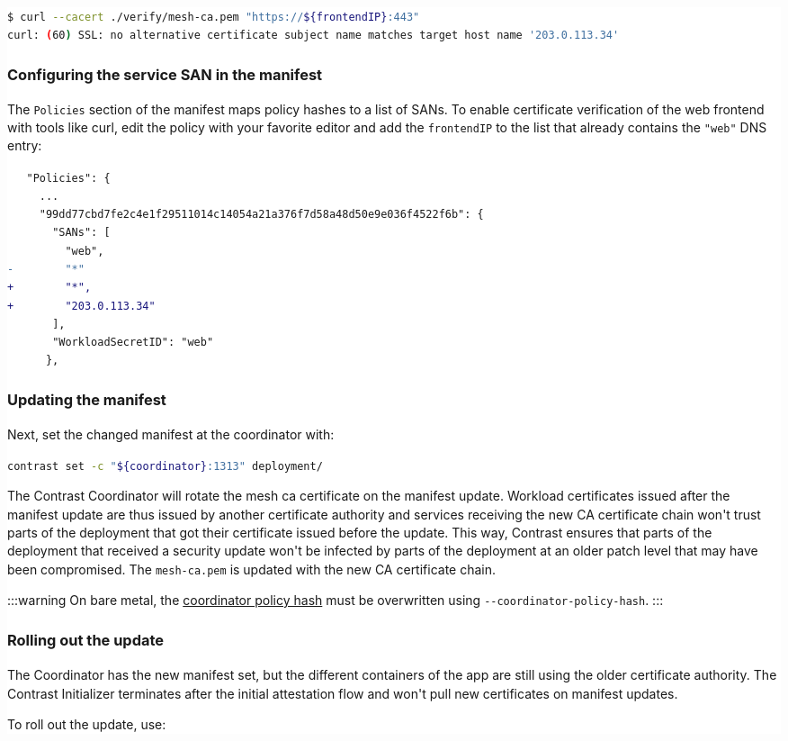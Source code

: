 ```sh
$ curl --cacert ./verify/mesh-ca.pem "https://${frontendIP}:443"
curl: (60) SSL: no alternative certificate subject name matches target host name '203.0.113.34'
```

### Configuring the service SAN in the manifest

The `Policies` section of the manifest maps policy hashes to a list of SANs. To
enable certificate verification of the web frontend with tools like curl, edit
the policy with your favorite editor and add the `frontendIP` to the list that
already contains the `"web"` DNS entry:

```diff
   "Policies": {
     ...
     "99dd77cbd7fe2c4e1f29511014c14054a21a376f7d58a48d50e9e036f4522f6b": {
       "SANs": [
         "web",
-        "*"
+        "*",
+        "203.0.113.34"
       ],
       "WorkloadSecretID": "web"
      },
```

### Updating the manifest

Next, set the changed manifest at the coordinator with:

```sh
contrast set -c "${coordinator}:1313" deployment/
```

The Contrast Coordinator will rotate the mesh ca certificate on the manifest
update. Workload certificates issued after the manifest update are thus issued
by another certificate authority and services receiving the new CA certificate
chain won't trust parts of the deployment that got their certificate issued
before the update. This way, Contrast ensures that parts of the deployment that
received a security update won't be infected by parts of the deployment at an
older patch level that may have been compromised. The `mesh-ca.pem` is updated
with the new CA certificate chain.

:::warning On bare metal, the
[coordinator policy hash](../components/policies.md#platform-differences) must
be overwritten using `--coordinator-policy-hash`. :::

### Rolling out the update

The Coordinator has the new manifest set, but the different containers of the
app are still using the older certificate authority. The Contrast Initializer
terminates after the initial attestation flow and won't pull new certificates on
manifest updates.

To roll out the update, use:
